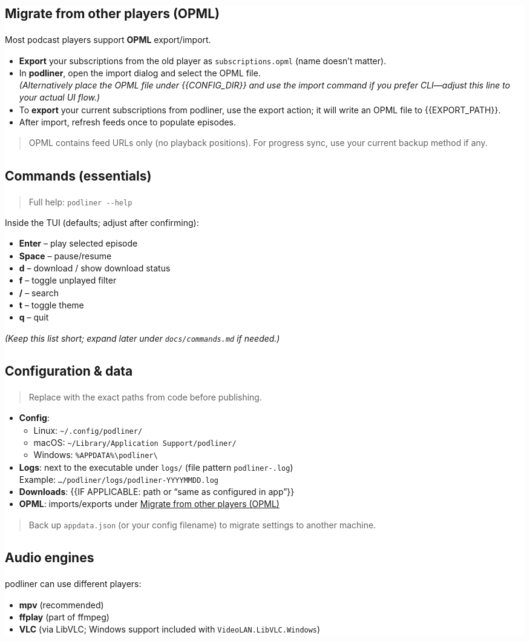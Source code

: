 
## Migrate from other players (OPML)
Most podcast players support **OPML** export/import.

- **Export** your subscriptions from the old player as `subscriptions.opml` (name doesn’t matter).
- In **podliner**, open the import dialog and select the OPML file.  
  *(Alternatively place the OPML file under {{CONFIG_DIR}} and use the import command if you prefer CLI—adjust this line to your actual UI flow.)*
- To **export** your current subscriptions from podliner, use the export action; it will write an OPML file to {{EXPORT_PATH}}.
- After import, refresh feeds once to populate episodes.

> OPML contains feed URLs only (no playback positions). For progress sync, use your current backup method if any.


## Commands (essentials)
> Full help: `podliner --help`

Inside the TUI (defaults; adjust after confirming):
- **Enter** – play selected episode
- **Space** – pause/resume
- **d** – download / show download status
- **f** – toggle unplayed filter
- **/** – search
- **t** – toggle theme
- **q** – quit

*(Keep this list short; expand later under `docs/commands.md` if needed.)*


## Configuration & data
> Replace with the exact paths from code before publishing.

- **Config**:  
  - Linux: `~/.config/podliner/`  
  - macOS: `~/Library/Application Support/podliner/`  
  - Windows: `%APPDATA%\podliner\`
- **Logs**: next to the executable under `logs/` (file pattern `podliner-.log`)  
  Example: `…/podliner/logs/podliner-YYYYMMDD.log`
- **Downloads**: {{IF APPLICABLE: path or “same as configured in app”}}
- **OPML**: imports/exports under [Migrate from other players (OPML)](#migrate-from-other-players-opml)

> Back up `appdata.json` (or your config filename) to migrate settings to another machine.


## Audio engines
podliner can use different players:
- **mpv** (recommended)
- **ffplay** (part of ffmpeg)
- **VLC** (via LibVLC; Windows support included with `VideoLAN.LibVLC.Windows`)
